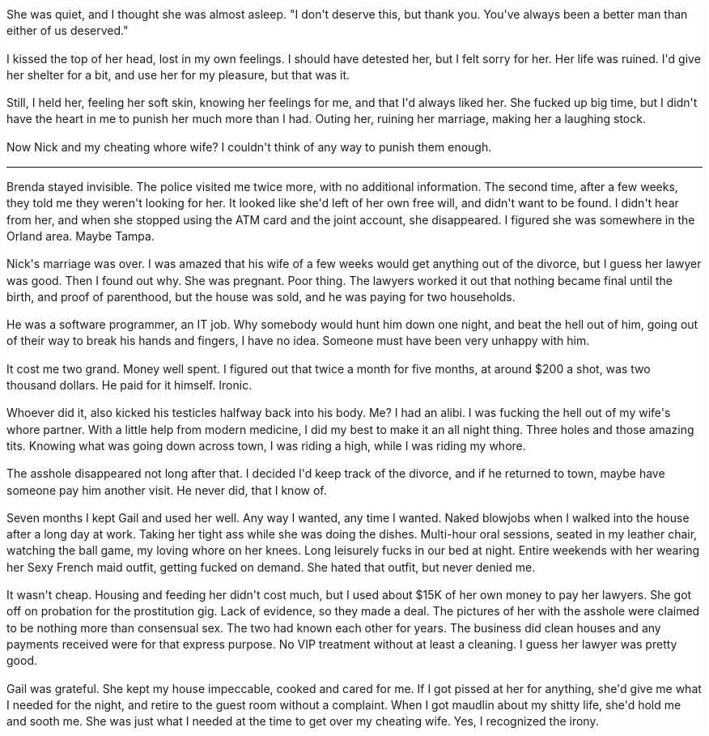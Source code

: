 She was quiet, and I thought she was almost asleep. "I don't deserve this, but thank you. You've always been a better man than either of us deserved." 

I kissed the top of her head, lost in my own feelings. I should have detested her, but I felt sorry for her. Her life was ruined. I'd give her shelter for a bit, and use her for my pleasure, but that was it. 

Still, I held her, feeling her soft skin, knowing her feelings for me, and that I'd always liked her. She fucked up big time, but I didn't have the heart in me to punish her much more than I had. Outing her, ruining her marriage, making her a laughing stock. 

Now Nick and my cheating whore wife? I couldn't think of any way to punish them enough. 

* * * 

Brenda stayed invisible. The police visited me twice more, with no additional information. The second time, after a few weeks, they told me they weren't looking for her. It looked like she'd left of her own free will, and didn't want to be found. I didn't hear from her, and when she stopped using the ATM card and the joint account, she disappeared. I figured she was somewhere in the Orland area. Maybe Tampa. 

Nick's marriage was over. I was amazed that his wife of a few weeks would get anything out of the divorce, but I guess her lawyer was good. Then I found out why. She was pregnant. Poor thing. The lawyers worked it out that nothing became final until the birth, and proof of parenthood, but the house was sold, and he was paying for two households. 

He was a software programmer, an IT job. Why somebody would hunt him down one night, and beat the hell out of him, going out of their way to break his hands and fingers, I have no idea. Someone must have been very unhappy with him. 

It cost me two grand. Money well spent. I figured out that twice a month for five months, at around $200 a shot, was two thousand dollars. He paid for it himself. Ironic. 

Whoever did it, also kicked his testicles halfway back into his body. Me? I had an alibi. I was fucking the hell out of my wife's whore partner. With a little help from modern medicine, I did my best to make it an all night thing. Three holes and those amazing tits. Knowing what was going down across town, I was riding a high, while I was riding my whore. 

The asshole disappeared not long after that. I decided I'd keep track of the divorce, and if he returned to town, maybe have someone pay him another visit. He never did, that I know of. 

Seven months I kept Gail and used her well. Any way I wanted, any time I wanted. Naked blowjobs when I walked into the house after a long day at work. Taking her tight ass while she was doing the dishes. Multi-hour oral sessions, seated in my leather chair, watching the ball game, my loving whore on her knees. Long leisurely fucks in our bed at night. Entire weekends with her wearing her Sexy French maid outfit, getting fucked on demand. She hated that outfit, but never denied me. 

It wasn't cheap. Housing and feeding her didn't cost much, but I used about $15K of her own money to pay her lawyers. She got off on probation for the prostitution gig. Lack of evidence, so they made a deal. The pictures of her with the asshole were claimed to be nothing more than consensual sex. The two had known each other for years. The business did clean houses and any payments received were for that express purpose. No VIP treatment without at least a cleaning. I guess her lawyer was pretty good. 

Gail was grateful. She kept my house impeccable, cooked and cared for me. If I got pissed at her for anything, she'd give me what I needed for the night, and retire to the guest room without a complaint. When I got maudlin about my shitty life, she'd hold me and sooth me. She was just what I needed at the time to get over my cheating wife. Yes, I recognized the irony. 
